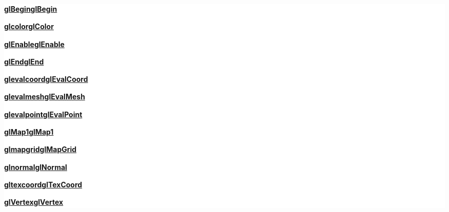 <dl> <dt>

[<span data-ttu-id="b5550-243">**glBegin**</span><span class="sxs-lookup"><span data-stu-id="b5550-243">**glBegin**</span></span>](glbegin.md)
</dt> <dt>

[<span data-ttu-id="b5550-244">**glcolor**</span><span class="sxs-lookup"><span data-stu-id="b5550-244">**glColor**</span></span>](glcolor-functions.md)
</dt> <dt>

[<span data-ttu-id="b5550-245">**glEnable**</span><span class="sxs-lookup"><span data-stu-id="b5550-245">**glEnable**</span></span>](glenable.md)
</dt> <dt>

[<span data-ttu-id="b5550-246">**glEnd**</span><span class="sxs-lookup"><span data-stu-id="b5550-246">**glEnd**</span></span>](glend.md)
</dt> <dt>

[<span data-ttu-id="b5550-247">**glevalcoord**</span><span class="sxs-lookup"><span data-stu-id="b5550-247">**glEvalCoord**</span></span>](glevalcoord-functions.md)
</dt> <dt>

[<span data-ttu-id="b5550-248">**glevalmesh**</span><span class="sxs-lookup"><span data-stu-id="b5550-248">**glEvalMesh**</span></span>](glevalmesh-functions.md)
</dt> <dt>

[<span data-ttu-id="b5550-249">**glevalpoint**</span><span class="sxs-lookup"><span data-stu-id="b5550-249">**glEvalPoint**</span></span>](glevalpoint.md)
</dt> <dt>

[<span data-ttu-id="b5550-250">**glMap1**</span><span class="sxs-lookup"><span data-stu-id="b5550-250">**glMap1**</span></span>](glmap1.md)
</dt> <dt>

[<span data-ttu-id="b5550-251">**glmapgrid**</span><span class="sxs-lookup"><span data-stu-id="b5550-251">**glMapGrid**</span></span>](glmapgrid-functions.md)
</dt> <dt>

[<span data-ttu-id="b5550-252">**glnormal**</span><span class="sxs-lookup"><span data-stu-id="b5550-252">**glNormal**</span></span>](glnormal-functions.md)
</dt> <dt>

[<span data-ttu-id="b5550-253">**gltexcoord**</span><span class="sxs-lookup"><span data-stu-id="b5550-253">**glTexCoord**</span></span>](gltexcoord-functions.md)
</dt> <dt>

[<span data-ttu-id="b5550-254">**glVertex**</span><span class="sxs-lookup"><span data-stu-id="b5550-254">**glVertex**</span></span>](glvertex-functions.md)
</dt> </dl>

 

 





